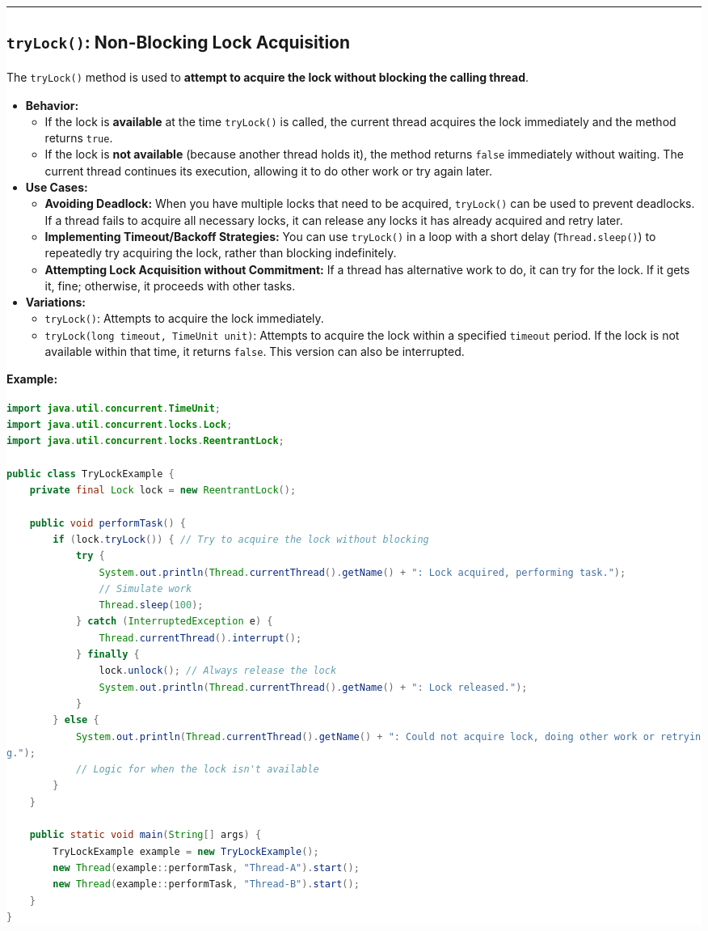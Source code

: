 -----

## `tryLock()`: Non-Blocking Lock Acquisition

The `tryLock()` method is used to **attempt to acquire the lock without blocking the calling thread**.

  * **Behavior:**
      * If the lock is **available** at the time `tryLock()` is called, the current thread acquires the lock immediately and the method returns `true`.
      * If the lock is **not available** (because another thread holds it), the method returns `false` immediately without waiting. The current thread continues its execution, allowing it to do other work or try again later.
  * **Use Cases:**
      * **Avoiding Deadlock:** When you have multiple locks that need to be acquired, `tryLock()` can be used to prevent deadlocks. If a thread fails to acquire all necessary locks, it can release any locks it has already acquired and retry later.
      * **Implementing Timeout/Backoff Strategies:** You can use `tryLock()` in a loop with a short delay (`Thread.sleep()`) to repeatedly try acquiring the lock, rather than blocking indefinitely.
      * **Attempting Lock Acquisition without Commitment:** If a thread has alternative work to do, it can try for the lock. If it gets it, fine; otherwise, it proceeds with other tasks.
  * **Variations:**
      * `tryLock()`: Attempts to acquire the lock immediately.
      * `tryLock(long timeout, TimeUnit unit)`: Attempts to acquire the lock within a specified `timeout` period. If the lock is not available within that time, it returns `false`. This version can also be interrupted.

**Example:**

```java
import java.util.concurrent.TimeUnit;
import java.util.concurrent.locks.Lock;
import java.util.concurrent.locks.ReentrantLock;

public class TryLockExample {
    private final Lock lock = new ReentrantLock();

    public void performTask() {
        if (lock.tryLock()) { // Try to acquire the lock without blocking
            try {
                System.out.println(Thread.currentThread().getName() + ": Lock acquired, performing task.");
                // Simulate work
                Thread.sleep(100);
            } catch (InterruptedException e) {
                Thread.currentThread().interrupt();
            } finally {
                lock.unlock(); // Always release the lock
                System.out.println(Thread.currentThread().getName() + ": Lock released.");
            }
        } else {
            System.out.println(Thread.currentThread().getName() + ": Could not acquire lock, doing other work or retrying.");
            // Logic for when the lock isn't available
        }
    }

    public static void main(String[] args) {
        TryLockExample example = new TryLockExample();
        new Thread(example::performTask, "Thread-A").start();
        new Thread(example::performTask, "Thread-B").start();
    }
}
```
